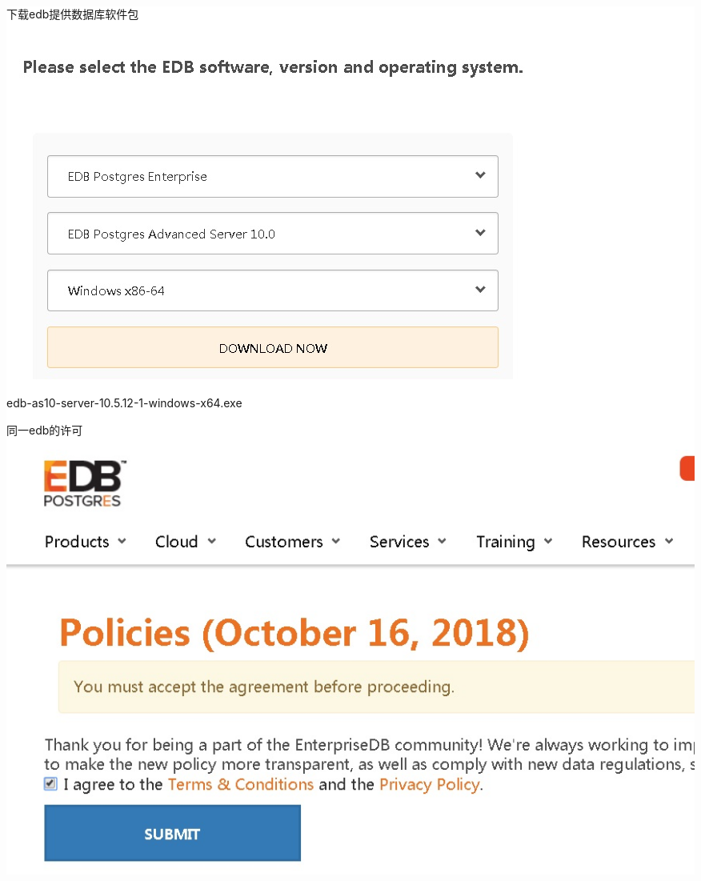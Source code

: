 下载edb提供数据库软件包  
  
![pic](20181018_03_pic_001.jpg)  
  
  
edb-as10-server-10.5.12-1-windows-x64.exe  
  
同一edb的许可  
  
![pic](20181018_03_pic_003.jpg)  
  